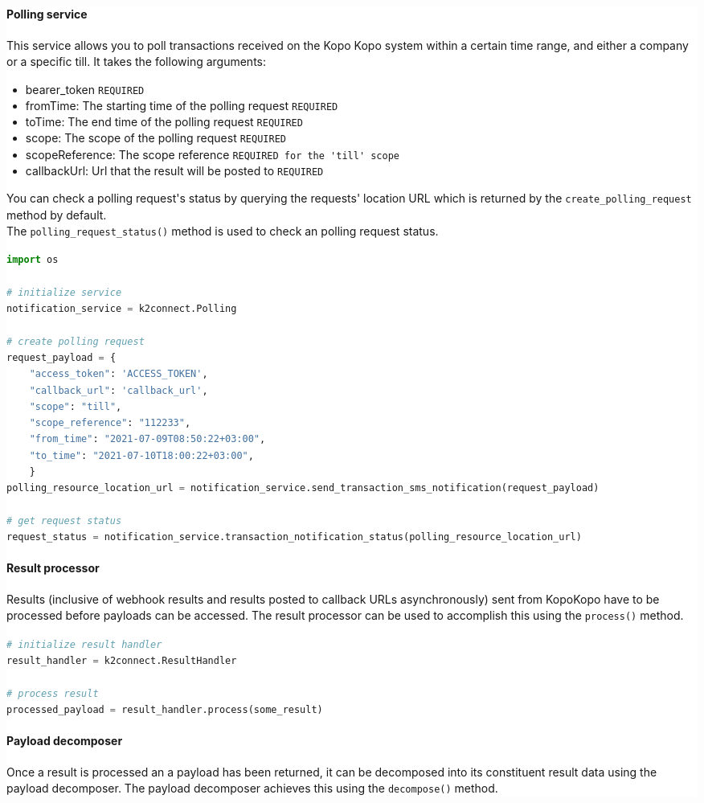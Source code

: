 #### Polling service
This service allows you to poll transactions received on the Kopo Kopo system within a certain time range, and either a company or a specific till. 
It takes the following arguments:

* bearer_token `REQUIRED`
* fromTime: The starting time of the polling request `REQUIRED`
* toTime: The end time of the polling request `REQUIRED`
* scope: The scope of the polling request `REQUIRED`
* scopeReference: The scope reference `REQUIRED for the 'till' scope`
* callbackUrl: Url that the result will be posted to `REQUIRED`

You can check a polling request's status by querying the requests' location 
URL which is returned by the `create_polling_request` method by default.  
The `polling_request_status()` method is used to check an polling request status.

```python
import os

# initialize service
notification_service = k2connect.Polling

# create polling request
request_payload = {
    "access_token": 'ACCESS_TOKEN',
    "callback_url": 'callback_url',
    "scope": "till",
    "scope_reference": "112233",
    "from_time": "2021-07-09T08:50:22+03:00",
    "to_time": "2021-07-10T18:00:22+03:00",
    }
polling_resource_location_url = notification_service.send_transaction_sms_notification(request_payload)

# get request status
request_status = notification_service.transaction_notification_status(polling_resource_location_url)
```

#### Result processor 
Results (inclusive of webhook results and results posted to callback URLs asynchronously) sent from KopoKopo have to be processed before payloads can 
be accessed. The result processor can be used to accomplish this using the `process()` method.

```python
# initialize result handler
result_handler = k2connect.ResultHandler

# process result 
processed_payload = result_handler.process(some_result)
```

#### Payload decomposer
Once a result is processed an a payload has been returned, it can be decomposed into its constituent result data using the payload decomposer.
The payload decomposer achieves this using the `decompose()` method.
